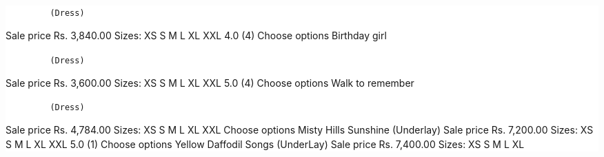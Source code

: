           
             (Dress)
Sale price
Rs. 3,840.00
Sizes:
XS
S
M
L
XL
XXL
4.0
(4)
Choose options
Birthday girl
          
          
             (Dress)
Sale price
Rs. 3,600.00
Sizes:
XS
S
M
L
XL
XXL
5.0
(4)
Choose options
Walk to remember
          
          
             (Dress)
Sale price
Rs. 4,784.00
Sizes:
XS
S
M
L
XL
XXL
Choose options
Misty Hills Sunshine (Underlay)
Sale price
Rs. 7,200.00
Sizes:
XS
S
M
L
XL
XXL
5.0
(1)
Choose options
Yellow Daffodil Songs (UnderLay)
Sale price
Rs. 7,400.00
Sizes:
XS
S
M
L
XL